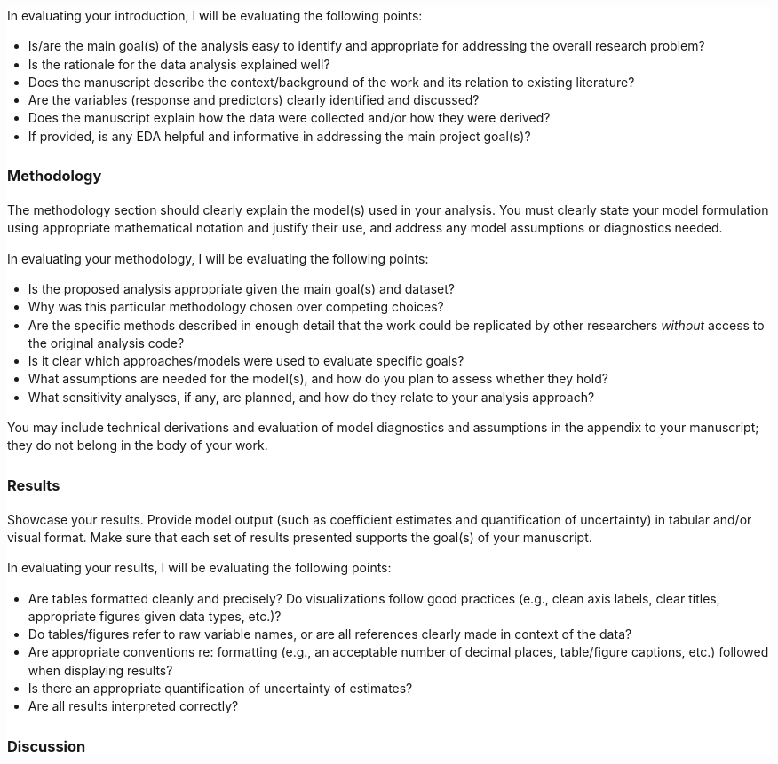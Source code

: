 In evaluating your introduction, I will be evaluating the following points:

- Is/are the main goal(s) of the analysis easy to identify and appropriate for
addressing the overall research problem?
- Is the rationale for the data analysis explained well?
- Does the manuscript describe the context/background of the work and its 
relation to existing literature?
- Are the variables (response and predictors) clearly identified and discussed?
- Does the manuscript explain how the data were collected and/or how they were
derived?
- If provided, is any EDA helpful and informative in addressing the main 
project goal(s)?

### Methodology

The methodology section should clearly explain the model(s) used in your 
analysis. You must clearly state your model formulation using appropriate
mathematical notation and justify their use, and address any model assumptions 
or diagnostics needed. 

In evaluating your methodology, I will be evaluating the following points:

- Is the proposed analysis appropriate given the main goal(s) and dataset?
- Why was this particular methodology chosen over competing choices?
- Are the specific methods described in enough detail that the work could be
replicated by other researchers *without* access to the original analysis code?
- Is it clear which approaches/models were used to evaluate specific goals?
- What assumptions are needed for the model(s), and how do you plan to assess
whether they hold?
- What sensitivity analyses, if any, are planned, and how do they relate to your
analysis approach?

You may include technical derivations and evaluation of model diagnostics and
assumptions in the appendix to your manuscript; they do not belong in the body
of your work.

### Results

Showcase your results. Provide model output (such as coefficient estimates and
quantification of uncertainty) in tabular and/or visual format. Make sure that
each set of results presented supports the goal(s) of your manuscript.

In evaluating your results, I will be evaluating the following points:
 
- Are tables formatted cleanly and precisely? Do visualizations follow good
practices (e.g., clean axis labels, clear titles, appropriate figures given
data types, etc.)?
- Do tables/figures refer to raw variable names, or are all references clearly
made in context of the data?
- Are appropriate conventions re: formatting (e.g., an acceptable number of
decimal places, table/figure captions, etc.) followed when displaying results?
- Is there an appropriate quantification of uncertainty of estimates?
- Are all results interpreted correctly? 

### Discussion
